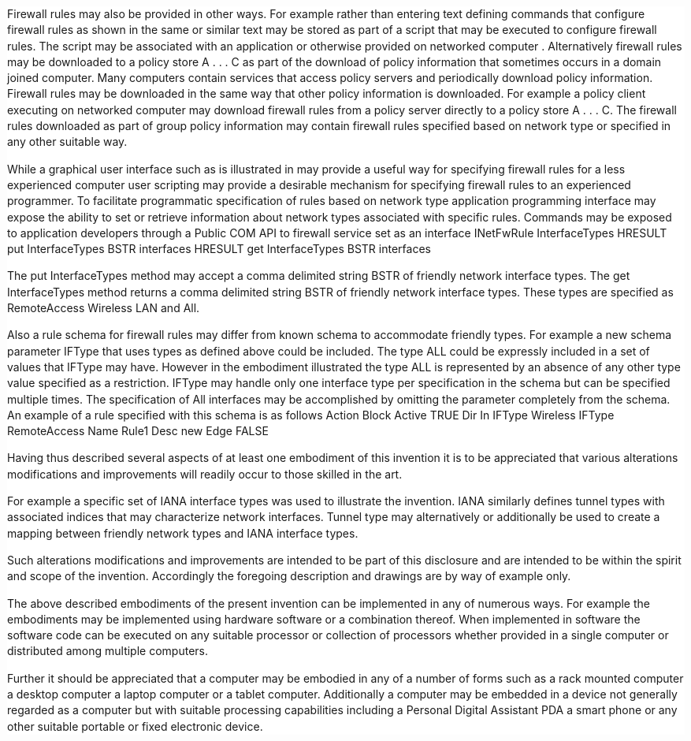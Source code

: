 Firewall rules may also be provided in other ways. For example rather than entering text defining commands that configure firewall rules as shown in the same or similar text may be stored as part of a script that may be executed to configure firewall rules. The script may be associated with an application or otherwise provided on networked computer . Alternatively firewall rules may be downloaded to a policy store A . . . C as part of the download of policy information that sometimes occurs in a domain joined computer. Many computers contain services that access policy servers and periodically download policy information. Firewall rules may be downloaded in the same way that other policy information is downloaded. For example a policy client executing on networked computer may download firewall rules from a policy server directly to a policy store A . . . C. The firewall rules downloaded as part of group policy information may contain firewall rules specified based on network type or specified in any other suitable way.

While a graphical user interface such as is illustrated in may provide a useful way for specifying firewall rules for a less experienced computer user scripting may provide a desirable mechanism for specifying firewall rules to an experienced programmer. To facilitate programmatic specification of rules based on network type application programming interface may expose the ability to set or retrieve information about network types associated with specific rules. Commands may be exposed to application developers through a Public COM API to firewall service set as an interface INetFwRule InterfaceTypes HRESULT put InterfaceTypes BSTR interfaces HRESULT get InterfaceTypes BSTR interfaces 

The put InterfaceTypes method may accept a comma delimited string BSTR of friendly network interface types. The get InterfaceTypes method returns a comma delimited string BSTR of friendly network interface types. These types are specified as RemoteAccess Wireless LAN and All. 

Also a rule schema for firewall rules may differ from known schema to accommodate friendly types. For example a new schema parameter IFType that uses types as defined above could be included. The type ALL could be expressly included in a set of values that IFType may have. However in the embodiment illustrated the type ALL is represented by an absence of any other type value specified as a restriction. IFType may handle only one interface type per specification in the schema but can be specified multiple times. The specification of All interfaces may be accomplished by omitting the parameter completely from the schema. An example of a rule specified with this schema is as follows Action Block Active TRUE Dir In IFType Wireless IFType RemoteAccess Name Rule1 Desc new Edge FALSE

Having thus described several aspects of at least one embodiment of this invention it is to be appreciated that various alterations modifications and improvements will readily occur to those skilled in the art.

For example a specific set of IANA interface types was used to illustrate the invention. IANA similarly defines tunnel types with associated indices that may characterize network interfaces. Tunnel type may alternatively or additionally be used to create a mapping between friendly network types and IANA interface types.

Such alterations modifications and improvements are intended to be part of this disclosure and are intended to be within the spirit and scope of the invention. Accordingly the foregoing description and drawings are by way of example only.

The above described embodiments of the present invention can be implemented in any of numerous ways. For example the embodiments may be implemented using hardware software or a combination thereof. When implemented in software the software code can be executed on any suitable processor or collection of processors whether provided in a single computer or distributed among multiple computers.

Further it should be appreciated that a computer may be embodied in any of a number of forms such as a rack mounted computer a desktop computer a laptop computer or a tablet computer. Additionally a computer may be embedded in a device not generally regarded as a computer but with suitable processing capabilities including a Personal Digital Assistant PDA a smart phone or any other suitable portable or fixed electronic device.
